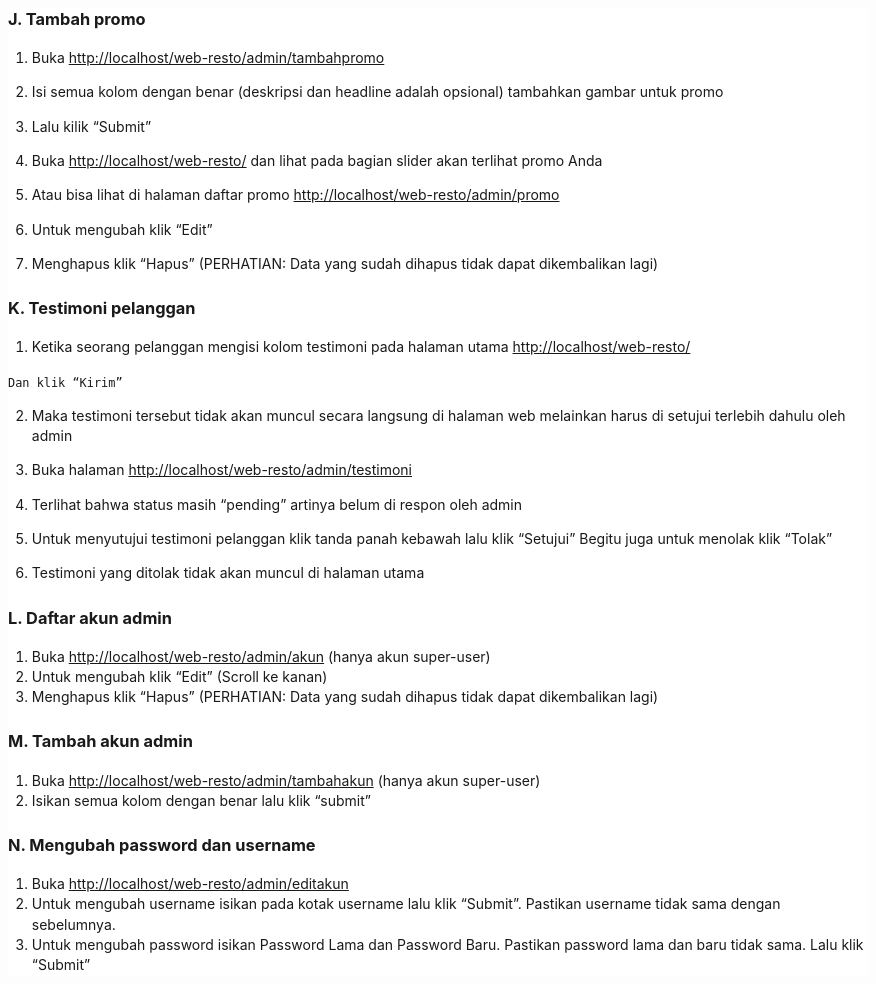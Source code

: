 ### J. Tambah promo

1. Buka [http://localhost/web-resto/admin/tambahpromo](http://localhost/web-resto/admin/tambahpromo)
2. Isi semua kolom dengan benar (deskripsi dan headline adalah opsional) tambahkan
    gambar untuk promo
3. Lalu kilik “Submit”
4. Buka [http://localhost/web-resto/](http://localhost/web-resto/) dan lihat pada bagian slider akan terlihat promo Anda
5. Atau bisa lihat di halaman daftar promo [http://localhost/web-resto/admin/promo](http://localhost/web-resto/admin/promo)


6. Untuk mengubah klik “Edit”
7. Menghapus klik “Hapus” (PERHATIAN: Data yang sudah dihapus tidak dapat
    dikembalikan lagi)

### K. Testimoni pelanggan

1. Ketika seorang pelanggan mengisi kolom testimoni pada halaman utama
    [http://localhost/web-resto/](http://localhost/web-resto/)

```
Dan klik “Kirim”
```
2. Maka testimoni tersebut tidak akan muncul secara langsung di halaman web melainkan
    harus di setujui terlebih dahulu oleh admin
3. Buka halaman [http://localhost/web-resto/admin/testimoni](http://localhost/web-resto/admin/testimoni)


4. Terlihat bahwa status masih “pending” artinya belum di respon oleh admin
5. Untuk menyutujui testimoni pelanggan klik tanda panah kebawah lalu klik “Setujui”
    Begitu juga untuk menolak klik “Tolak”
6. Testimoni yang ditolak tidak akan muncul di halaman utama


### L. Daftar akun admin

1. Buka [http://localhost/web-resto/admin/akun](http://localhost/web-resto/admin/akun) (hanya akun super-user)
2. Untuk mengubah klik “Edit” (Scroll ke kanan)
3. Menghapus klik “Hapus” (PERHATIAN: Data yang sudah dihapus tidak dapat
    dikembalikan lagi)

### M. Tambah akun admin

1. Buka [http://localhost/web-resto/admin/tambahakun](http://localhost/web-resto/admin/tambahakun) (hanya akun super-user)
2. Isikan semua kolom dengan benar lalu klik “submit”


### N. Mengubah password dan username

1. Buka [http://localhost/web-resto/admin/editakun](http://localhost/web-resto/admin/editakun)
2. Untuk mengubah username isikan pada kotak username lalu klik “Submit”. Pastikan
    username tidak sama dengan sebelumnya.
3. Untuk mengubah password isikan Password Lama dan Password Baru. Pastikan
    password lama dan baru tidak sama. Lalu klik “Submit”

